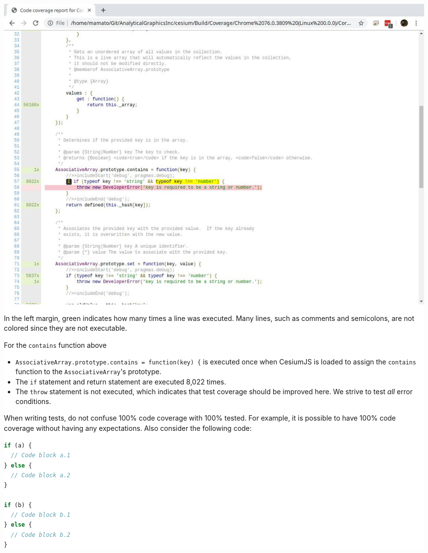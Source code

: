 ![](5.jpg)

In the left margin, green indicates how many times a line was executed. Many lines, such as comments and semicolons, are not colored since they are not executable.

For the `contains` function above

- `AssociativeArray.prototype.contains = function(key) {` is executed once when CesiumJS is loaded to assign the `contains` function to the `AssociativeArray`'s prototype.
- The `if` statement and return statement are executed 8,022 times.
- The `throw` statement is not executed, which indicates that test coverage should be improved here. We strive to test _all_ error conditions.

When writing tests, do not confuse 100% code coverage with 100% tested. For example, it is possible to have 100% code coverage without having any expectations. Also consider the following code:

```javascript
if (a) {
  // Code block a.1
} else {
  // Code block a.2
}

if (b) {
  // Code block b.1
} else {
  // Code block b.2
}
```
